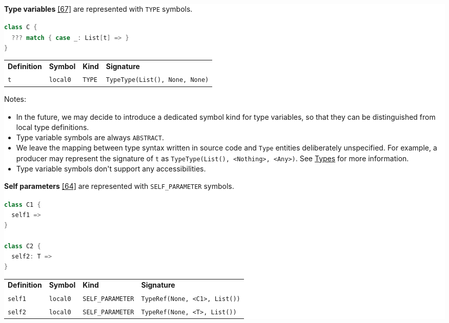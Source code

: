 **Type variables** [\[67\]][67] are represented with `TYPE` symbols.

```scala
class C {
  ??? match { case _: List[t] => }
}
```

<table>
  <tr>
    <td><b>Definition</b></td>
    <td><b>Symbol</b></td>
    <td><b>Kind</b></td>
    <td><b>Signature</b></td>
  </tr>
  <tr>
    <td><code>t</code></td>
    <td><code>local0</code></td>
    <td><code>TYPE</code></td>
    <td><code>TypeType(List(), None, None)</code></td>
  </tr>
</table>

Notes:
* In the future, we may decide to introduce a dedicated symbol kind
  for type variables, so that they can be distinguished from
  local type definitions.
* Type variable symbols are always `ABSTRACT`.
* We leave the mapping between type syntax written in source code and
  `Type` entities deliberately unspecified. For example, a producer may
  represent the signature of `t` as `TypeType(List(), <Nothing>, <Any>)`.
  See [Types](#scala-type) for more information.
* Type variable symbols don't support any accessibilities.

**Self parameters** [\[64\]][64] are represented with `SELF_PARAMETER` symbols.

```scala
class C1 {
  self1 =>
}

class C2 {
  self2: T =>
}
```
<table>
  <tr>
    <td><b>Definition</b></td>
    <td><b>Symbol</b></td>
    <td><b>Kind</b></td>
    <td><b>Signature</b></td>
  </tr>
  <tr>
    <td><code>self1</code></td>
    <td><code>local0</code></td>
    <td><code>SELF_PARAMETER</code></td>
    <td><code>TypeRef(None, &lt;C1&gt;, List())</code></td>
  </tr>
  <tr>
    <td><code>self2</code></td>
    <td><code>local0</code></td>
    <td><code>SELF_PARAMETER</code></td>
    <td><code>TypeRef(None, &lt;T&gt;, List())</code></td>
  </tr>
</table>


[semanticdb2.proto]: https://github.com/scalameta/scalameta/blob/master/semanticdb/semanticdb2/semanticdb2.proto
[semanticdb3.proto]: semanticdb3.proto
[1]: https://semver.org/
[2]: https://microsoft.github.io/language-server-protocol/
[3]: https://scalacenter.github.io/bsp/
[4]: https://github.com/dragos/dragos-vscode-scala
[5]: http://dotty.epfl.ch/docs/usage/ide-support.html
[6]: http://www.scala-sbt.org/1.x-beta/docs/sbt-server.html
[7]: https://github.com/ensime/ensime-server/pull/1888
[8]: https://github.com/scalameta/language-server
[9]: http://scala-ide.org/
[10]: https://confluence.jetbrains.com/display/SCA/Scala+Plugin+for+IntelliJ+IDEA
[11]: http://scalameta.org/
[12]: http://scalameta.org/tutorial/
[13]: https://developers.google.com/protocol-buffers/
[14]: https://www.json.org/
[15]: https://en.wikipedia.org/wiki/SQL
[16]: http://tools.ietf.org/html/rfc3986
[17]: https://www.scala-lang.org/files/archive/spec/2.12/
[18]: https://www.scala-lang.org/files/archive/spec/2.11/03-types.html
[19]: https://en.wikipedia.org/wiki/Symbol_table
[20]: https://www.scala-lang.org/files/archive/spec/2.12/09-top-level-definitions.html#package-references
[21]: https://www.scala-lang.org/files/archive/spec/2.12/09-top-level-definitions.html#packagings
[22]: https://docs.oracle.com/javase/specs/jls/se9/html/jls-3.html#jls-3.8
[23]: https://www.scala-lang.org/files/archive/spec/2.12/11-annotations.html
[24]: https://www.scala-lang.org/files/archive/spec/2.12/03-types.html#singleton-types
[25]: https://github.com/scala/scala/pull/5310
[26]: https://www.scala-lang.org/files/archive/spec/2.12/03-types.html#type-projection
[27]: https://www.scala-lang.org/files/archive/spec/2.12/03-types.html#type-designators
[28]: https://www.scala-lang.org/files/archive/spec/2.12/03-types.html#parameterized-types
[29]: https://www.scala-lang.org/files/archive/spec/2.12/03-types.html#tuple-types
[30]: https://www.scala-lang.org/files/archive/spec/2.12/03-types.html#annotated-types
[31]: https://www.scala-lang.org/files/archive/spec/2.12/03-types.html#compound-types
[32]: https://www.scala-lang.org/files/archive/spec/2.12/03-types.html#infix-types
[33]: https://www.scala-lang.org/files/archive/spec/2.12/03-types.html#function-types
[34]: https://www.scala-lang.org/files/archive/spec/2.12/03-types.html#existential-types
[35]: https://www.scala-lang.org/files/archive/spec/2.12/03-types.html#method-types
[36]: https://www.scala-lang.org/files/archive/spec/2.12/03-types.html#polymorphic-method-types
[37]: https://www.scala-lang.org/files/archive/spec/2.12/03-types.html#type-constructors
[38]: http://scalamacros.org/paperstalks/2016-02-11-WhatDidWeLearnInScalaMeta.pdf
[39]: https://www.scala-lang.org/files/archive/spec/2.12/04-basic-declarations-and-definitions.html#value-declarations-and-definitions
[40]: http://www.scala-lang.org/api/2.12.0/scala/annotation/meta/index.html
[41]: https://www.scala-lang.org/files/archive/spec/2.12/04-basic-declarations-and-definitions.html#variable-declarations-and-definitions
[42]: https://www.scala-lang.org/files/archive/spec/2.12/04-basic-declarations-and-definitions.html#type-declarations-and-type-aliases
[43]: https://www.scala-lang.org/files/archive/spec/2.12/04-basic-declarations-and-definitions.html#type-parameters
[44]: https://www.scala-lang.org/files/archive/spec/2.12/07-implicits.html#context-bounds-and-view-bounds
[45]: https://www.scala-lang.org/files/archive/spec/2.12/04-basic-declarations-and-definitions.html#default-arguments
[46]: https://www.scala-lang.org/files/archive/spec/2.12/04-basic-declarations-and-definitions.html#by-name-parameters
[47]: https://www.scala-lang.org/files/archive/spec/2.12/04-basic-declarations-and-definitions.html#repeated-parameters
[48]: https://www.scala-lang.org/files/archive/spec/2.12/04-basic-declarations-and-definitions.html#function-declarations-and-definitions
[49]: https://www.scala-lang.org/files/archive/spec/2.12/04-basic-declarations-and-definitions.html#procedures
[50]: https://www.scala-lang.org/files/archive/spec/2.12/04-basic-declarations-and-definitions.html#method-return-type-inference
[51]: https://docs.scala-lang.org/overviews/macros/overview.html
[52]: https://www.scala-lang.org/files/archive/spec/2.12/05-classes-and-objects.html#class-definitions
[53]: https://www.scala-lang.org/files/archive/spec/2.12/05-classes-and-objects.html#constructor-definitions
[54]: https://www.scala-lang.org/files/archive/spec/2.12/05-classes-and-objects.html#class-definitions
[55]: https://www.scala-lang.org/files/archive/spec/2.12/05-classes-and-objects.html#case-classes
[56]: https://docs.scala-lang.org/overviews/core/implicit-classes.html
[57]: https://docs.scala-lang.org/overviews/core/value-classes.html
[58]: https://www.scala-lang.org/files/archive/spec/2.12/05-classes-and-objects.html#traits
[59]: https://www.scala-lang.org/files/archive/spec/2.12/05-classes-and-objects.html#object-definitions
[60]: https://www.scala-lang.org/files/archive/spec/2.12/09-top-level-definitions.html#package-objects
[61]: https://www.scala-lang.org/files/archive/spec/2.12/09-top-level-definitions.html#packagings
[62]: https://www.scala-lang.org/files/archive/spec/2.12/05-classes-and-objects.html#private
[63]: https://www.scala-lang.org/files/archive/spec/2.12/05-classes-and-objects.html#protected
[64]: https://www.scala-lang.org/files/archive/spec/2.11/05-classes-and-objects.html#templates
[65]: https://www.scala-lang.org/files/archive/spec/2.11/08-pattern-matching.html#variable-patterns
[66]: https://www.scala-lang.org/files/archive/spec/2.11/08-pattern-matching.html#pattern-matching-expressions
[67]: https://www.scala-lang.org/files/archive/spec/2.11/08-pattern-matching.html#type-patterns
[68]: https://docs.oracle.com/javase/specs/jvms/se8/html/jvms-4.html
[69]: https://github.com/scalameta/scalameta/blob/master/semanticdb/metacp/src/main/scala/scala/meta/internal/javacp/Javacp.scala
[70]: https://www.scala-lang.org/files/archive/spec/2.12/02-identifiers-names-and-scopes.html
[71]: https://github.com/scalameta/scalameta/blob/master/semanticdb/scalac/library/src/main/scala/scala/meta/internal/semanticdb/scalac/DocumentOps.scala